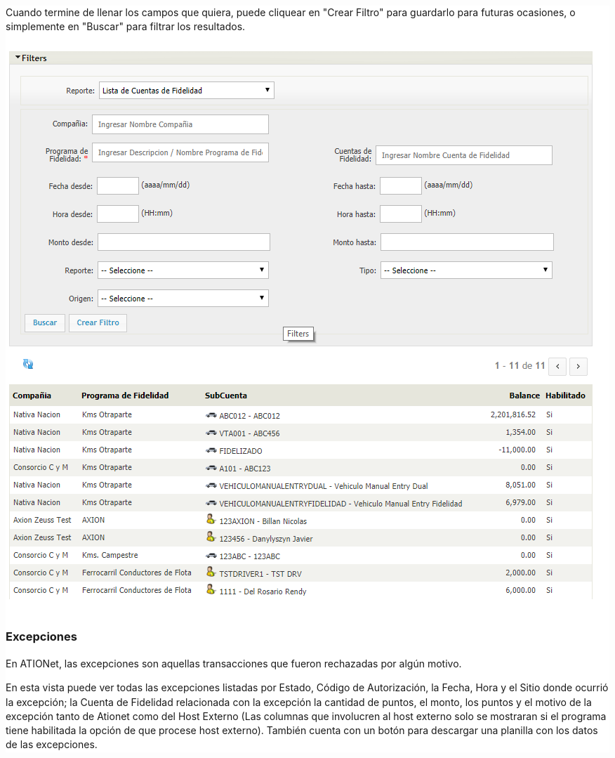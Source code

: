 Cuando termine de llenar los campos que quiera, puede cliquear en "Crear Filtro" para guardarlo para futuras ocasiones, o simplemente en "Buscar" para filtrar los resultados.

![Cuenta Corriente](Content/Includes/AN-Loyalty-UserManal-SP/cuentaCorriente.png)

### Excepciones

En ATIONet, las excepciones son aquellas transacciones que fueron rechazadas por algún motivo.

En esta vista puede ver todas las excepciones listadas por Estado, Código de Autorización, la Fecha, Hora y el Sitio donde ocurrió la excepción; la Cuenta de Fidelidad relacionada con la excepción la cantidad de puntos, el monto, los puntos y el motivo de la excepción tanto de Ationet como del Host Externo (Las columnas que involucren al host externo solo se mostraran si el programa tiene habilitada la opción de que procese host externo). También cuenta con un botón para descargar una planilla con los datos de las excepciones.
